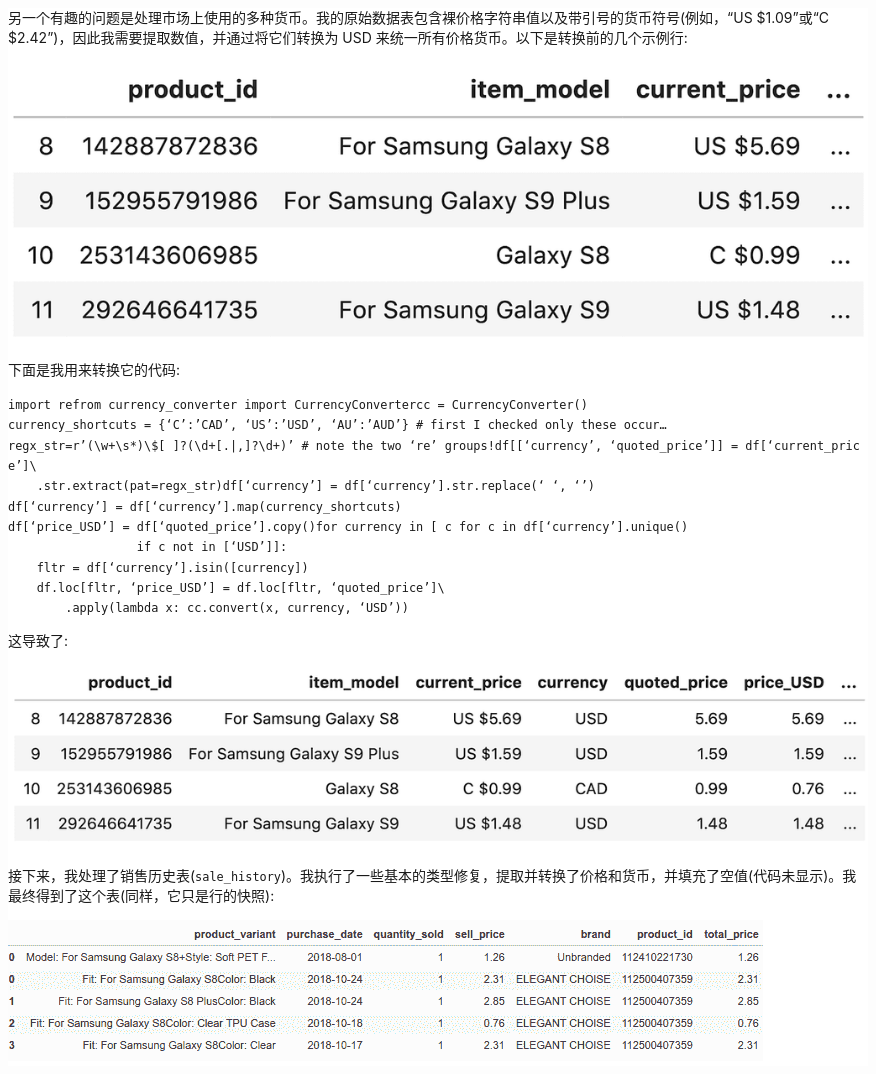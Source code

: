 另一个有趣的问题是处理市场上使用的多种货币。我的原始数据表包含裸价格字符串值以及带引号的货币符号(例如，“US $1.09”或“C $2.42”)，因此我需要提取数值，并通过将它们转换为 USD 来统一所有价格货币。以下是转换前的几个示例行:

![](img/4a5583ddf40a1e56ce245807124ea82c.png)

下面是我用来转换它的代码:

```
import refrom currency_converter import CurrencyConvertercc = CurrencyConverter()
currency_shortcuts = {‘C’:’CAD’, ‘US’:’USD’, ‘AU’:’AUD’} # first I checked only these occur…
regx_str=r’(\w+\s*)\$[ ]?(\d+[.|,]?\d+)’ # note the two ‘re’ groups!df[[‘currency’, ‘quoted_price’]] = df[‘current_price’]\
    .str.extract(pat=regx_str)df[‘currency’] = df[‘currency’].str.replace(‘ ‘, ‘’)
df[‘currency’] = df[‘currency’].map(currency_shortcuts)
df[‘price_USD’] = df[‘quoted_price’].copy()for currency in [ c for c in df[‘currency’].unique() 
                  if c not in [‘USD’]]:
    fltr = df[‘currency’].isin([currency]) 
    df.loc[fltr, ‘price_USD’] = df.loc[fltr, ‘quoted_price’]\
        .apply(lambda x: cc.convert(x, currency, ‘USD’))
```

这导致了:

![](img/0b3f6b0a60041a84d27ba2dd8be25438.png)

接下来，我处理了销售历史表(`sale_history`)。我执行了一些基本的类型修复，提取并转换了价格和货币，并填充了空值(代码未显示)。我最终得到了这个表(同样，它只是行的快照):

![](img/cad3b444e025e30475f392ea2b2fb6a2.png)
